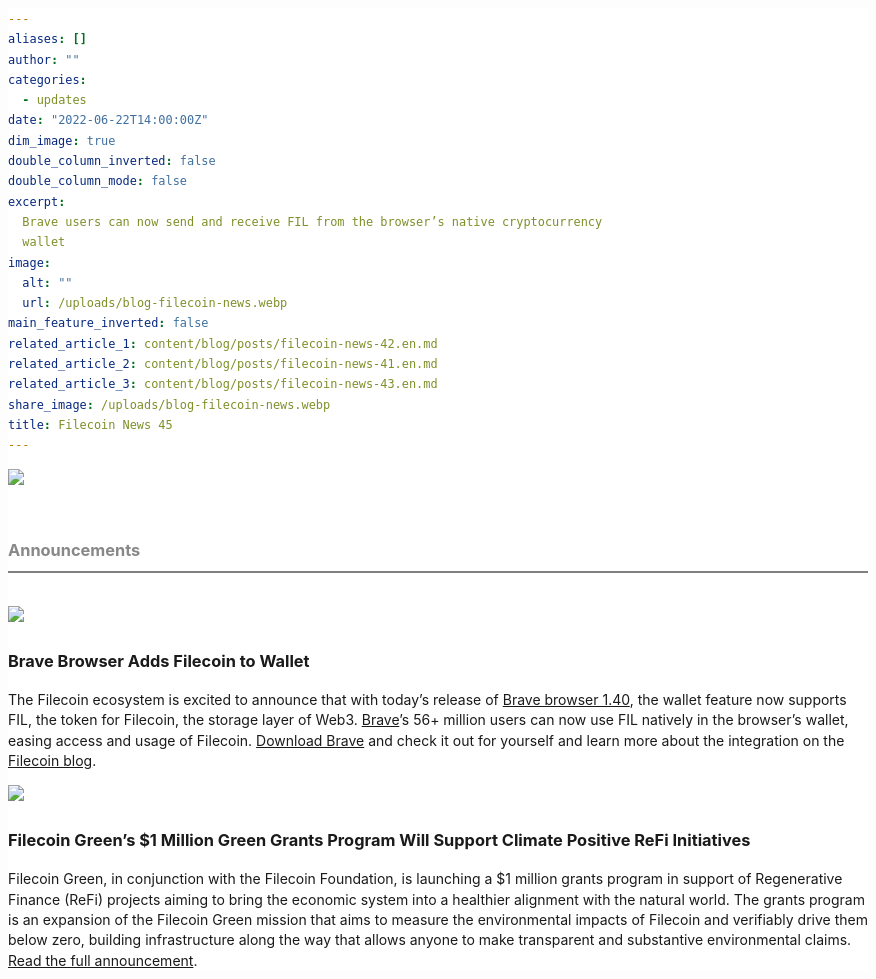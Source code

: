 ```yaml
---
aliases: []
author: ""
categories:
  - updates
date: "2022-06-22T14:00:00Z"
dim_image: true
double_column_inverted: false
double_column_mode: false
excerpt:
  Brave users can now send and receive FIL from the browser’s native cryptocurrency
  wallet
image:
  alt: ""
  url: /uploads/blog-filecoin-news.webp
main_feature_inverted: false
related_article_1: content/blog/posts/filecoin-news-42.en.md
related_article_2: content/blog/posts/filecoin-news-41.en.md
related_article_3: content/blog/posts/filecoin-news-43.en.md
share_image: /uploads/blog-filecoin-news.webp
title: Filecoin News 45
---
```


![](/uploads/filecoin-news-45.webp)

<h3 style="margin:3em 0 2em 0;padding-bottom:.5em;color:#888888;border-bottom: 2px solid #808080;"><b>Announcements</b></h3>

<a href="https://filecoin.io/blog/posts/brave-browser-adds-filecoin-to-wallet//"><img src="/uploads/brave.webp" style="width:40%;margin-left:0%"></a>

### Brave Browser Adds Filecoin to Wallet

The Filecoin ecosystem is excited to announce that with today’s release of [Brave browser 1.40](https://brave.com/1.40-release/), the wallet feature now supports FIL, the token for Filecoin, the storage layer of Web3. [Brave](http://brave.com/)’s 56+ million users can now use FIL natively in the browser’s wallet, easing access and usage of Filecoin. [Download Brave](https://brave.com/download/) and check it out for yourself and learn more about the integration on the [Filecoin blog](https://filecoin.io/blog/posts/brave-browser-adds-filecoin-to-wallet/).

<a href="https://filecoin.io/blog/posts/filecoin-green-s-1-million-green-grants-program-will-support-climate-positive-regenerative-finance-refi-initiatives/"><img src="/uploads/filecoingreengrants_huf8d6a3a645a64ae1f9c720721f352e39_2100048_2000x0_resize_q90_linear_2.webp" style="width:40%;margin-left:0%"></a>

### Filecoin Green’s $1 Million Green Grants Program Will Support Climate Positive ReFi Initiatives

Filecoin Green, in conjunction with the Filecoin Foundation, is launching a $1 million grants program in support of Regenerative Finance (ReFi) projects aiming to bring the economic system into a healthier alignment with the natural world. The grants program is an expansion of the Filecoin Green mission that aims to measure the environmental impacts of Filecoin and verifiably drive them below zero, building infrastructure along the way that allows anyone to make transparent and substantive environmental claims. [Read the full announcement](https://filecoin.io/blog/posts/filecoin-green-s-1-million-green-grants-program-will-support-climate-positive-regenerative-finance-refi-initiatives/).
